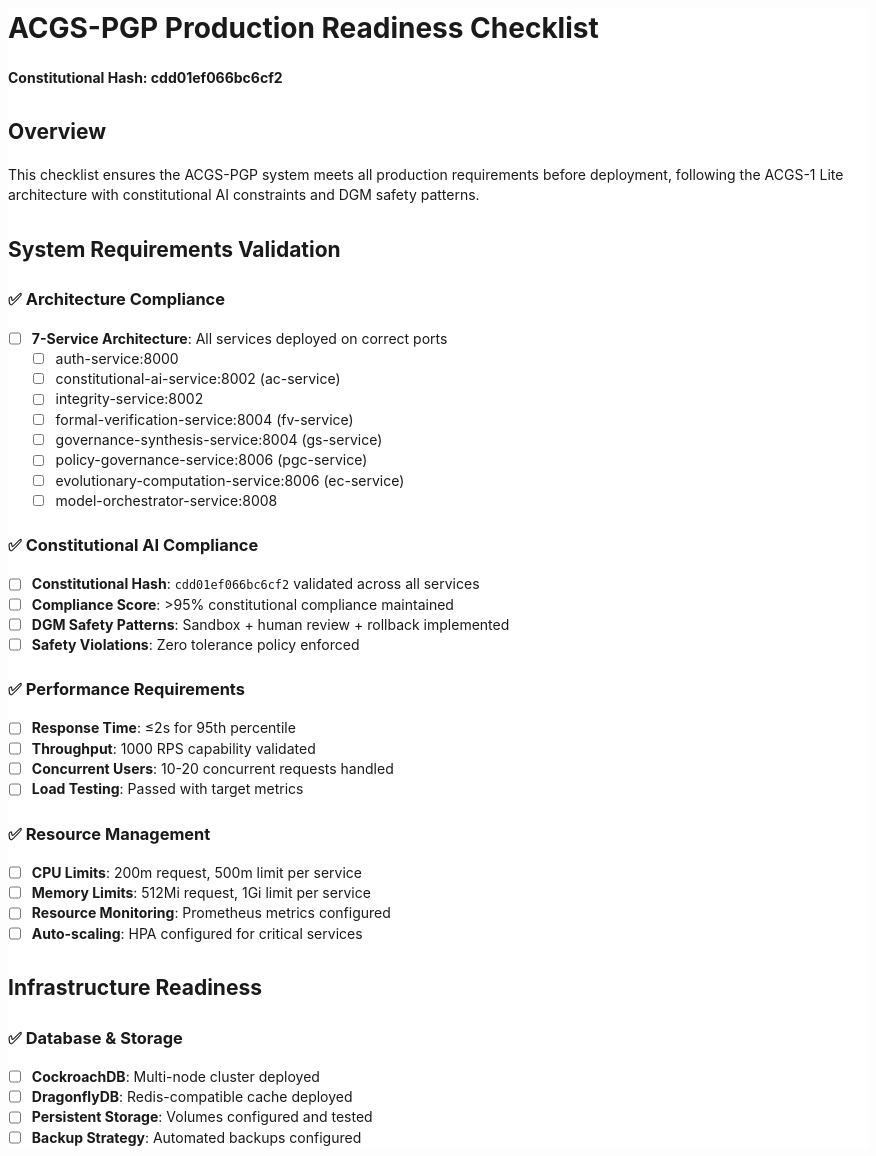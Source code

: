 # ACGS-PGP Production Readiness Checklist
**Constitutional Hash: cdd01ef066bc6cf2**


## Overview

This checklist ensures the ACGS-PGP system meets all production requirements before deployment, following the ACGS-1 Lite architecture with constitutional AI constraints and DGM safety patterns.

## System Requirements Validation

### ✅ Architecture Compliance

- [ ] **7-Service Architecture**: All services deployed on correct ports
  - [ ] auth-service:8000
  - [ ] constitutional-ai-service:8002 (ac-service)
  - [ ] integrity-service:8002
  - [ ] formal-verification-service:8004 (fv-service)
  - [ ] governance-synthesis-service:8004 (gs-service)
  - [ ] policy-governance-service:8006 (pgc-service)
  - [ ] evolutionary-computation-service:8006 (ec-service)
  - [ ] model-orchestrator-service:8008

### ✅ Constitutional AI Compliance

- [ ] **Constitutional Hash**: `cdd01ef066bc6cf2` validated across all services
- [ ] **Compliance Score**: >95% constitutional compliance maintained
- [ ] **DGM Safety Patterns**: Sandbox + human review + rollback implemented
- [ ] **Safety Violations**: Zero tolerance policy enforced

### ✅ Performance Requirements

- [ ] **Response Time**: ≤2s for 95th percentile
- [ ] **Throughput**: 1000 RPS capability validated
- [ ] **Concurrent Users**: 10-20 concurrent requests handled
- [ ] **Load Testing**: Passed with target metrics

### ✅ Resource Management

- [ ] **CPU Limits**: 200m request, 500m limit per service
- [ ] **Memory Limits**: 512Mi request, 1Gi limit per service
- [ ] **Resource Monitoring**: Prometheus metrics configured
- [ ] **Auto-scaling**: HPA configured for critical services

## Infrastructure Readiness

### ✅ Database & Storage

- [ ] **CockroachDB**: Multi-node cluster deployed
- [ ] **DragonflyDB**: Redis-compatible cache deployed
- [ ] **Persistent Storage**: Volumes configured and tested
- [ ] **Backup Strategy**: Automated backups configured
